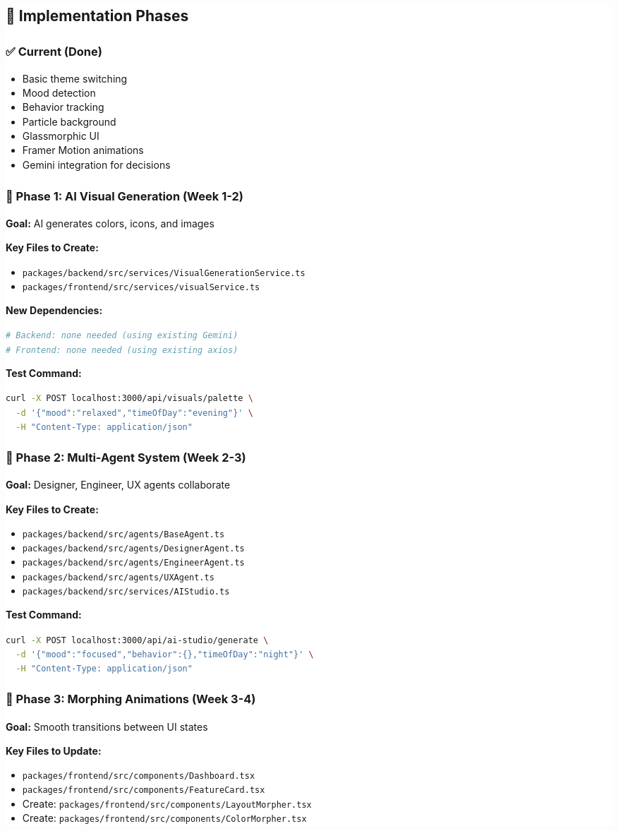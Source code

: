 
## 🎯 Implementation Phases

### ✅ Current (Done)
- Basic theme switching
- Mood detection
- Behavior tracking
- Particle background
- Glassmorphic UI
- Framer Motion animations
- Gemini integration for decisions

### 🚧 Phase 1: AI Visual Generation (Week 1-2)
**Goal:** AI generates colors, icons, and images

**Key Files to Create:**
- `packages/backend/src/services/VisualGenerationService.ts`
- `packages/frontend/src/services/visualService.ts`

**New Dependencies:**
```bash
# Backend: none needed (using existing Gemini)
# Frontend: none needed (using existing axios)
```

**Test Command:**
```bash
curl -X POST localhost:3000/api/visuals/palette \
  -d '{"mood":"relaxed","timeOfDay":"evening"}' \
  -H "Content-Type: application/json"
```

### 🚧 Phase 2: Multi-Agent System (Week 2-3)
**Goal:** Designer, Engineer, UX agents collaborate

**Key Files to Create:**
- `packages/backend/src/agents/BaseAgent.ts`
- `packages/backend/src/agents/DesignerAgent.ts`
- `packages/backend/src/agents/EngineerAgent.ts`
- `packages/backend/src/agents/UXAgent.ts`
- `packages/backend/src/services/AIStudio.ts`

**Test Command:**
```bash
curl -X POST localhost:3000/api/ai-studio/generate \
  -d '{"mood":"focused","behavior":{},"timeOfDay":"night"}' \
  -H "Content-Type: application/json"
```

### 🚧 Phase 3: Morphing Animations (Week 3-4)
**Goal:** Smooth transitions between UI states

**Key Files to Update:**
- `packages/frontend/src/components/Dashboard.tsx`
- `packages/frontend/src/components/FeatureCard.tsx`
- Create: `packages/frontend/src/components/LayoutMorpher.tsx`
- Create: `packages/frontend/src/components/ColorMorpher.tsx`
